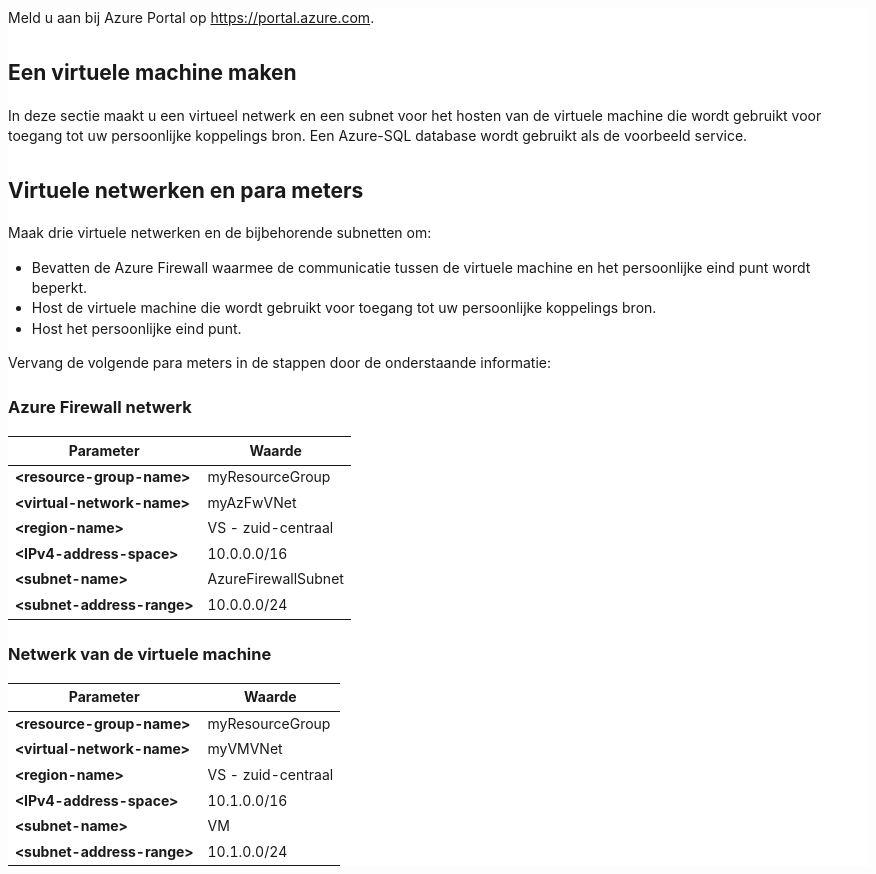 Meld u aan bij Azure Portal op https://portal.azure.com.

## <a name="create-a-vm"></a>Een virtuele machine maken

In deze sectie maakt u een virtueel netwerk en een subnet voor het hosten van de virtuele machine die wordt gebruikt voor toegang tot uw persoonlijke koppelings bron. Een Azure-SQL database wordt gebruikt als de voorbeeld service.

## <a name="virtual-networks-and-parameters"></a>Virtuele netwerken en para meters

Maak drie virtuele netwerken en de bijbehorende subnetten om:

* Bevatten de Azure Firewall waarmee de communicatie tussen de virtuele machine en het persoonlijke eind punt wordt beperkt.
* Host de virtuele machine die wordt gebruikt voor toegang tot uw persoonlijke koppelings bron.
* Host het persoonlijke eind punt.

Vervang de volgende para meters in de stappen door de onderstaande informatie:

### <a name="azure-firewall-network"></a>Azure Firewall netwerk

| Parameter                   | Waarde                 |
|-----------------------------|----------------------|
| **\<resource-group-name>**  | myResourceGroup |
| **\<virtual-network-name>** | myAzFwVNet          |
| **\<region-name>**          | VS - zuid-centraal      |
| **\<IPv4-address-space>**   | 10.0.0.0/16          |
| **\<subnet-name>**          | AzureFirewallSubnet        |
| **\<subnet-address-range>** | 10.0.0.0/24          |

### <a name="virtual-machine-network"></a>Netwerk van de virtuele machine

| Parameter                   | Waarde                |
|-----------------------------|----------------------|
| **\<resource-group-name>**  | myResourceGroup |
| **\<virtual-network-name>** | myVMVNet          |
| **\<region-name>**          | VS - zuid-centraal      |
| **\<IPv4-address-space>**   | 10.1.0.0/16          |
| **\<subnet-name>**          | VM      |
| **\<subnet-address-range>** | 10.1.0.0/24          |
